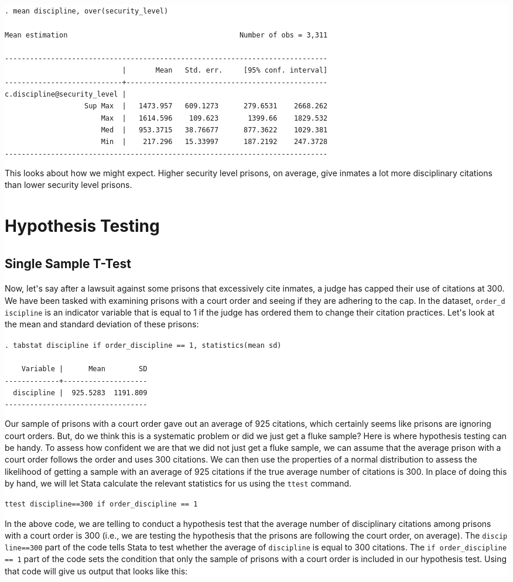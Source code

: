 ```
. mean discipline, over(security_level)

Mean estimation                                         Number of obs = 3,311

-----------------------------------------------------------------------------
                            |       Mean   Std. err.     [95% conf. interval]
----------------------------+------------------------------------------------
c.discipline@security_level |
                   Sup Max  |   1473.957   609.1273      279.6531    2668.262
                       Max  |   1614.596    109.623       1399.66    1829.532
                       Med  |   953.3715   38.76677      877.3622    1029.381
                       Min  |    217.296   15.33997      187.2192    247.3728
-----------------------------------------------------------------------------
```

This looks about how we might expect. Higher security level prisons, on average, give inmates a lot more disciplinary citations than lower security level prisons.

# Hypothesis Testing
## Single Sample T-Test
Now, let's say after a lawsuit against some prisons that excessively cite inmates, a judge has capped their use of citations at 300. We have been tasked with examining prisons with a court order and seeing if they are adhering to the cap. In the dataset, `order_discipline` is an indicator variable that is equal to 1 if the judge has ordered them to change their citation practices. Let's look at the mean and standard deviation of these prisons:

```
. tabstat discipline if order_discipline == 1, statistics(mean sd)

    Variable |      Mean        SD
-------------+--------------------
  discipline |  925.5283  1191.809
----------------------------------
```

Our sample of prisons with a court order gave out an average of 925 citations, which certainly seems like prisons are ignoring court orders. But, do we think this is a systematic problem or did we just get a fluke sample? Here is where hypothesis testing can be handy. To assess how confident we are that we did not just get a fluke sample, we can assume that the average prison with a court order follows the order and uses 300 citations. We can then use the properties of a normal distribution to assess the likelihood of getting a sample with an average of 925 citations if the true average number of citations is 300. In place of doing this by hand, we will let Stata calculate the relevant statistics for us using the `ttest` command.

```
ttest discipline==300 if order_discipline == 1
```

In the above code, we are telling to conduct a hypothesis test that the average number of disciplinary citations among prisons with a court order is 300 (i.e., we are testing the hypothesis that the prisons are following the court order, on average). The `discipline==300` part of the code tells Stata to test whether the average of `discipline` is equal to 300 citations. The `if order_discipline == 1` part of the code sets the condition that only the sample of prisons with a court order is included in our hypothesis test. Using that code will give us output that looks like this:
